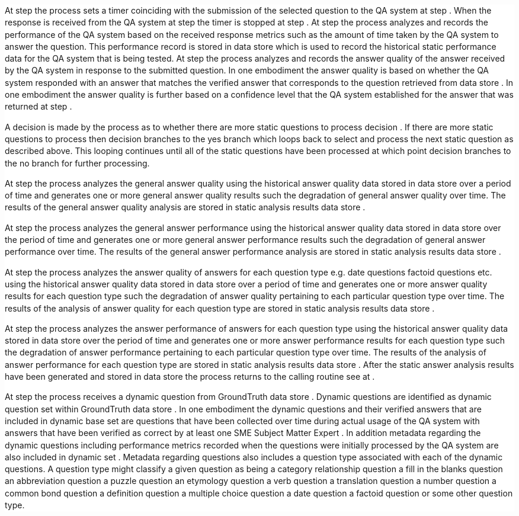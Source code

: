 At step the process sets a timer coinciding with the submission of the selected question to the QA system at step . When the response is received from the QA system at step the timer is stopped at step . At step the process analyzes and records the performance of the QA system based on the received response metrics such as the amount of time taken by the QA system to answer the question. This performance record is stored in data store which is used to record the historical static performance data for the QA system that is being tested. At step the process analyzes and records the answer quality of the answer received by the QA system in response to the submitted question. In one embodiment the answer quality is based on whether the QA system responded with an answer that matches the verified answer that corresponds to the question retrieved from data store . In one embodiment the answer quality is further based on a confidence level that the QA system established for the answer that was returned at step .

A decision is made by the process as to whether there are more static questions to process decision . If there are more static questions to process then decision branches to the yes branch which loops back to select and process the next static question as described above. This looping continues until all of the static questions have been processed at which point decision branches to the no branch for further processing.

At step the process analyzes the general answer quality using the historical answer quality data stored in data store over a period of time and generates one or more general answer quality results such the degradation of general answer quality over time. The results of the general answer quality analysis are stored in static analysis results data store .

At step the process analyzes the general answer performance using the historical answer quality data stored in data store over the period of time and generates one or more general answer performance results such the degradation of general answer performance over time. The results of the general answer performance analysis are stored in static analysis results data store .

At step the process analyzes the answer quality of answers for each question type e.g. date questions factoid questions etc. using the historical answer quality data stored in data store over a period of time and generates one or more answer quality results for each question type such the degradation of answer quality pertaining to each particular question type over time. The results of the analysis of answer quality for each question type are stored in static analysis results data store .

At step the process analyzes the answer performance of answers for each question type using the historical answer quality data stored in data store over the period of time and generates one or more answer performance results for each question type such the degradation of answer performance pertaining to each particular question type over time. The results of the analysis of answer performance for each question type are stored in static analysis results data store . After the static answer analysis results have been generated and stored in data store the process returns to the calling routine see at .

At step the process receives a dynamic question from GroundTruth data store . Dynamic questions are identified as dynamic question set within GroundTruth data store . In one embodiment the dynamic questions and their verified answers that are included in dynamic base set are questions that have been collected over time during actual usage of the QA system with answers that have been verified as correct by at least one SME Subject Matter Expert . In addition metadata regarding the dynamic questions including performance metrics recorded when the questions were initially processed by the QA system are also included in dynamic set . Metadata regarding questions also includes a question type associated with each of the dynamic questions. A question type might classify a given question as being a category relationship question a fill in the blanks question an abbreviation question a puzzle question an etymology question a verb question a translation question a number question a common bond question a definition question a multiple choice question a date question a factoid question or some other question type.
